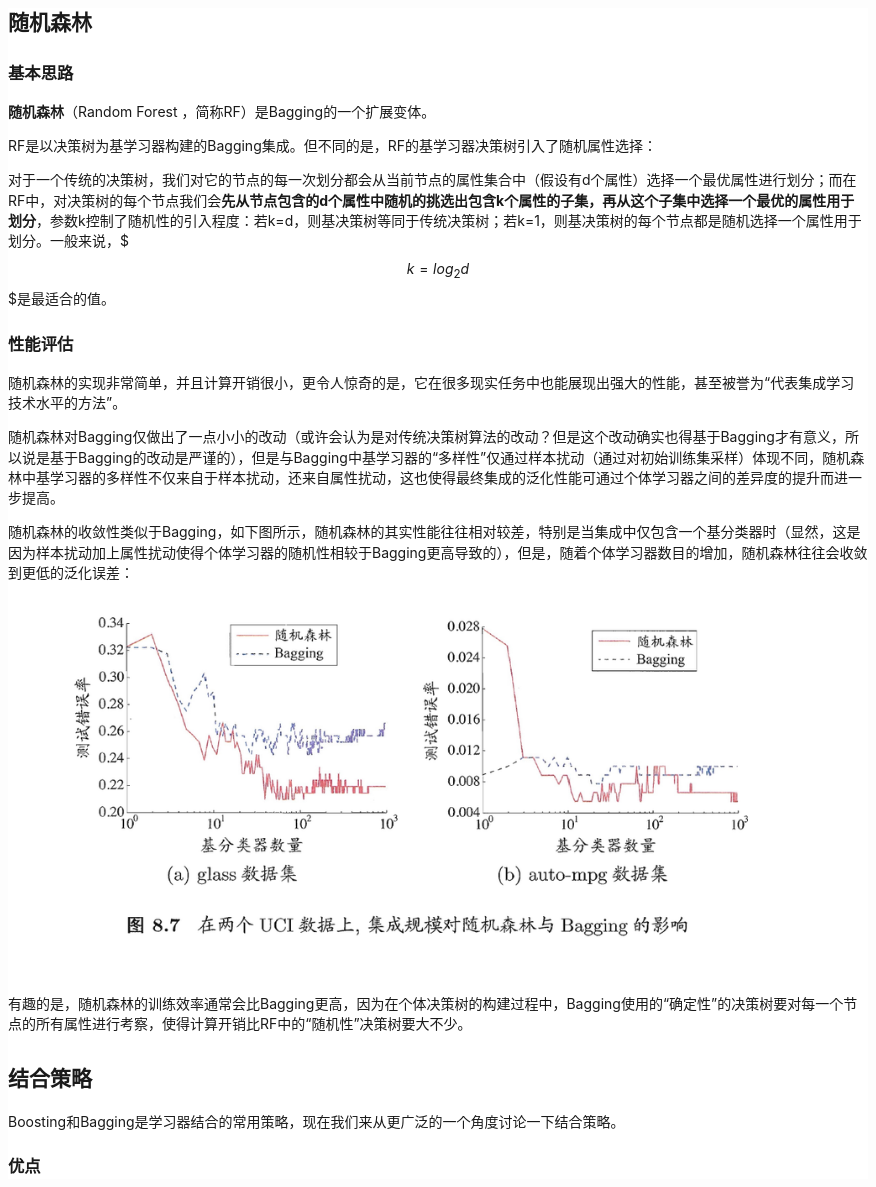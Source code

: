 ## 随机森林

### 基本思路

**随机森林**（Random Forest ，简称RF）是Bagging的一个扩展变体。

RF是以决策树为基学习器构建的Bagging集成。但不同的是，RF的基学习器决策树引入了随机属性选择：

对于一个传统的决策树，我们对它的节点的每一次划分都会从当前节点的属性集合中（假设有d个属性）选择一个最优属性进行划分；而在RF中，对决策树的每个节点我们会**先从节点包含的d个属性中随机的挑选出包含k个属性的子集，再从这个子集中选择一个最优的属性用于划分**，参数k控制了随机性的引入程度：若k=d，则基决策树等同于传统决策树；若k=1，则基决策树的每个节点都是随机选择一个属性用于划分。一般来说，$$$k=log_2d$$$是最适合的值。

### 性能评估

随机森林的实现非常简单，并且计算开销很小，更令人惊奇的是，它在很多现实任务中也能展现出强大的性能，甚至被誉为“代表集成学习技术水平的方法”。

随机森林对Bagging仅做出了一点小小的改动（或许会认为是对传统决策树算法的改动？但是这个改动确实也得基于Bagging才有意义，所以说是基于Bagging的改动是严谨的），但是与Bagging中基学习器的“多样性”仅通过样本扰动（通过对初始训练集采样）体现不同，随机森林中基学习器的多样性不仅来自于样本扰动，还来自属性扰动，这也使得最终集成的泛化性能可通过个体学习器之间的差异度的提升而进一步提高。

随机森林的收敛性类似于Bagging，如下图所示，随机森林的其实性能往往相对较差，特别是当集成中仅包含一个基分类器时（显然，这是因为样本扰动加上属性扰动使得个体学习器的随机性相较于Bagging更高导致的），但是，随着个体学习器数目的增加，随机森林往往会收敛到更低的泛化误差：

![](img\ml13-5.png)

有趣的是，随机森林的训练效率通常会比Bagging更高，因为在个体决策树的构建过程中，Bagging使用的“确定性”的决策树要对每一个节点的所有属性进行考察，使得计算开销比RF中的“随机性”决策树要大不少。

## 结合策略

Boosting和Bagging是学习器结合的常用策略，现在我们来从更广泛的一个角度讨论一下结合策略。

### 优点
